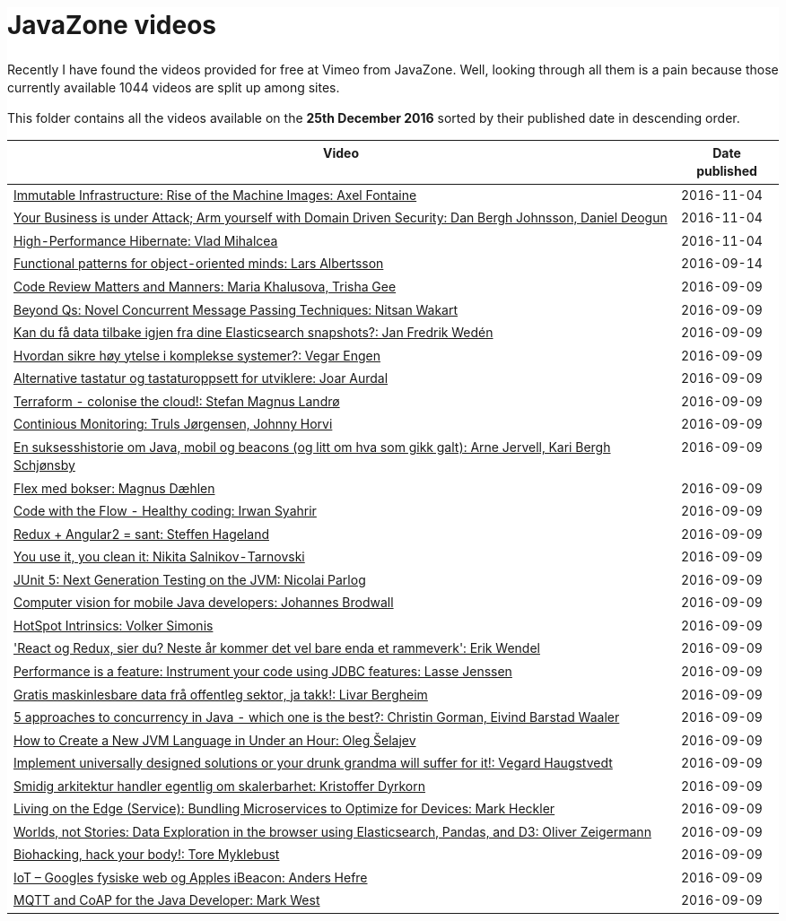 # JavaZone videos

Recently I have found the videos provided for free at Vimeo from JavaZone. Well, looking through all them is a pain because those currently available 1044 videos are split up among sites.

This folder contains all the videos available on the **25th December 2016** sorted by their published date in descending order.


|Video|Date published|
|-----|--------------|
|[Immutable Infrastructure: Rise of the Machine Images: Axel Fontaine](https://vimeo.com/190275925)|2016-11-04|
|[Your Business is under Attack; Arm yourself with Domain Driven Security: Dan Bergh Johnsson, Daniel Deogun](https://vimeo.com/190275910)|2016-11-04|
|[High-Performance Hibernate: Vlad Mihalcea](https://vimeo.com/190275665)|2016-11-04|
|[Functional patterns for object-oriented minds: Lars Albertsson](https://vimeo.com/182663099)|2016-09-14|
|[Code Review Matters and Manners: Maria Khalusova, Trisha Gee](https://vimeo.com/182087729)|2016-09-09|
|[Beyond Qs: Novel Concurrent Message Passing Techniques: Nitsan Wakart](https://vimeo.com/182085605)|2016-09-09|
|[Kan du få data tilbake igjen fra dine Elasticsearch snapshots?: Jan Fredrik Wedén](https://vimeo.com/182085503)|2016-09-09|
|[Hvordan sikre høy ytelse i komplekse systemer?: Vegar Engen](https://vimeo.com/182085217)|2016-09-09|
|[Alternative tastatur og tastaturoppsett for utviklere: Joar Aurdal](https://vimeo.com/182085068)|2016-09-09|
|[Terraform - colonise the cloud!: Stefan Magnus Landrø](https://vimeo.com/182084369)|2016-09-09|
|[Continious Monitoring: Truls Jørgensen, Johnny Horvi](https://vimeo.com/182083536)|2016-09-09|
|[En suksesshistorie om Java, mobil og beacons (og litt om hva som gikk galt): Arne Jervell, Kari Bergh Schjønsby](https://vimeo.com/182083291)|2016-09-09|
|[Flex med bokser: Magnus Dæhlen](https://vimeo.com/182082629)|2016-09-09|
|[Code with the Flow - Healthy coding: Irwan Syahrir](https://vimeo.com/182082460)|2016-09-09|
|[Redux + Angular2 = sant: Steffen Hageland](https://vimeo.com/182082369)|2016-09-09|
|[You use it, you clean it: Nikita Salnikov-Tarnovski](https://vimeo.com/182078371)|2016-09-09|
|[JUnit 5: Next Generation Testing on the JVM: Nicolai Parlog](https://vimeo.com/182074594)|2016-09-09|
|[Computer vision for mobile Java developers: Johannes Brodwall](https://vimeo.com/182074593)|2016-09-09|
|[HotSpot Intrinsics: Volker Simonis](https://vimeo.com/182074382)|2016-09-09|
|['React og Redux, sier du? Neste år kommer det vel bare enda et rammeverk': Erik Wendel](https://vimeo.com/182074379)|2016-09-09|
|[Performance is a feature: Instrument your code using JDBC features: Lasse Jenssen](https://vimeo.com/182074381)|2016-09-09|
|[Gratis maskinlesbare data frå offentleg sektor, ja takk!: Livar Bergheim](https://vimeo.com/182073129)|2016-09-09|
|[5 approaches to concurrency in Java - which one is the best?: Christin Gorman, Eivind Barstad Waaler](https://vimeo.com/182070294)|2016-09-09|
|[How to Create a New JVM Language in Under an Hour: Oleg Šelajev](https://vimeo.com/182070293)|2016-09-09|
|[Implement universally designed solutions or your drunk grandma will suffer for it!: Vegard Haugstvedt](https://vimeo.com/182070288)|2016-09-09|
|[Smidig arkitektur handler egentlig om skalerbarhet: Kristoffer Dyrkorn](https://vimeo.com/182070290)|2016-09-09|
|[Living on the Edge (Service): Bundling Microservices to Optimize for Devices: Mark Heckler](https://vimeo.com/182070289)|2016-09-09|
|[Worlds, not Stories: Data Exploration in the browser using Elasticsearch, Pandas, and D3: Oliver Zeigermann](https://vimeo.com/182070291)|2016-09-09|
|[Biohacking, hack your body!: Tore Myklebust](https://vimeo.com/182068930)|2016-09-09|
|[IoT – Googles fysiske web og Apples iBeacon: Anders Hefre](https://vimeo.com/182068929)|2016-09-09|
|[MQTT and CoAP for the Java Developer: Mark West](https://vimeo.com/182068931)|2016-09-09|